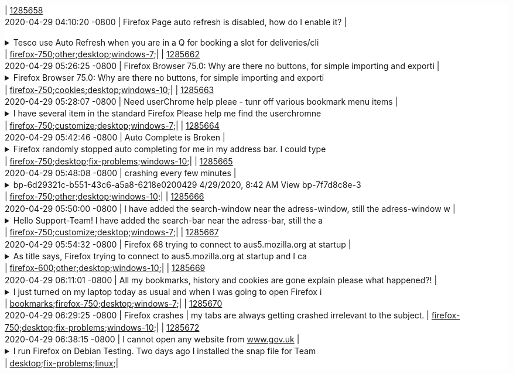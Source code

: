 | [1285658](https://support.mozilla.org/questions/1285658)<br>2020-04-29 04:10:20 -0800 | Firefox Page auto refresh is disabled, how do I enable it? |<details><summary>Tesco use Auto Refresh when you are in a Q for booking a slot for deliveries/cli</summary></details> | [firefox-750](https://support.mozilla.org/en-US/questions/firefox?tagged=firefox-750);[other](https://support.mozilla.org/en-US/questions/firefox?tagged=other);[desktop](https://support.mozilla.org/en-US/questions/firefox?tagged=desktop);[windows-7](https://support.mozilla.org/en-US/questions/firefox?tagged=windows-7);|
| [1285662](https://support.mozilla.org/questions/1285662)<br>2020-04-29 05:26:25 -0800 | Firefox Browser 75.0: Why are there no buttons, for simple importing and exporti |<details><summary>Firefox Browser 75.0: Why are there no buttons, for simple importing and exporti</summary></details> | [firefox-750](https://support.mozilla.org/en-US/questions/firefox?tagged=firefox-750);[cookies](https://support.mozilla.org/en-US/questions/firefox?tagged=cookies);[desktop](https://support.mozilla.org/en-US/questions/firefox?tagged=desktop);[windows-10](https://support.mozilla.org/en-US/questions/firefox?tagged=windows-10);|
| [1285663](https://support.mozilla.org/questions/1285663)<br>2020-04-29 05:28:07 -0800 | Need userChrome help pleae - tunr off various bookmark menu items |<details><summary>I have several item in the standard Firefox  Please help me find the userchromne</summary></details> | [firefox-750](https://support.mozilla.org/en-US/questions/firefox?tagged=firefox-750);[customize](https://support.mozilla.org/en-US/questions/firefox?tagged=customize);[desktop](https://support.mozilla.org/en-US/questions/firefox?tagged=desktop);[windows-7](https://support.mozilla.org/en-US/questions/firefox?tagged=windows-7);|
| [1285664](https://support.mozilla.org/questions/1285664)<br>2020-04-29 05:42:46 -0800 | Auto Complete is Broken |<details><summary>Firefox randomly stopped auto completing for me in my address bar. I could type </summary></details> | [firefox-750](https://support.mozilla.org/en-US/questions/firefox?tagged=firefox-750);[desktop](https://support.mozilla.org/en-US/questions/firefox?tagged=desktop);[fix-problems](https://support.mozilla.org/en-US/questions/firefox?tagged=fix-problems);[windows-10](https://support.mozilla.org/en-US/questions/firefox?tagged=windows-10);|
| [1285665](https://support.mozilla.org/questions/1285665)<br>2020-04-29 05:48:08 -0800 | crashing every few minutes |<details><summary>bp-6d29321c-b551-43c6-a5a8-6218e0200429 	4/29/2020, 8:42 AM 	 View bp-7f7d8c8e-3</summary></details> | [firefox-750](https://support.mozilla.org/en-US/questions/firefox?tagged=firefox-750);[other](https://support.mozilla.org/en-US/questions/firefox?tagged=other);[desktop](https://support.mozilla.org/en-US/questions/firefox?tagged=desktop);[windows-10](https://support.mozilla.org/en-US/questions/firefox?tagged=windows-10);|
| [1285666](https://support.mozilla.org/questions/1285666)<br>2020-04-29 05:50:00 -0800 | I have added the search-window near the adress-window, still the adress-window w |<details><summary>Hello Support-Team! I have added the search-bar near the adress-bar, still the a</summary></details> | [firefox-750](https://support.mozilla.org/en-US/questions/firefox?tagged=firefox-750);[customize](https://support.mozilla.org/en-US/questions/firefox?tagged=customize);[desktop](https://support.mozilla.org/en-US/questions/firefox?tagged=desktop);[windows-7](https://support.mozilla.org/en-US/questions/firefox?tagged=windows-7);|
| [1285667](https://support.mozilla.org/questions/1285667)<br>2020-04-29 05:54:32 -0800 | Firefox 68 trying to connect to aus5.mozilla.org at startup |<details><summary>As title says, Firefox trying to connect to aus5.mozilla.org at startup and I ca</summary></details> | [firefox-600](https://support.mozilla.org/en-US/questions/firefox?tagged=firefox-600);[other](https://support.mozilla.org/en-US/questions/firefox?tagged=other);[desktop](https://support.mozilla.org/en-US/questions/firefox?tagged=desktop);[windows-10](https://support.mozilla.org/en-US/questions/firefox?tagged=windows-10);|
| [1285669](https://support.mozilla.org/questions/1285669)<br>2020-04-29 06:11:01 -0800 | All my bookmarks, history and cookies are gone explain please what happened?! |<details><summary>I just turned on my laptop today as usual and when I was going to open Firefox i</summary></details> | [bookmarks](https://support.mozilla.org/en-US/questions/firefox?tagged=bookmarks);[firefox-750](https://support.mozilla.org/en-US/questions/firefox?tagged=firefox-750);[desktop](https://support.mozilla.org/en-US/questions/firefox?tagged=desktop);[windows-7](https://support.mozilla.org/en-US/questions/firefox?tagged=windows-7);|
| [1285670](https://support.mozilla.org/questions/1285670)<br>2020-04-29 06:29:25 -0800 | Firefox crashes | my tabs are always getting crashed irrelevant to the subject.  | [firefox-750](https://support.mozilla.org/en-US/questions/firefox?tagged=firefox-750);[desktop](https://support.mozilla.org/en-US/questions/firefox?tagged=desktop);[fix-problems](https://support.mozilla.org/en-US/questions/firefox?tagged=fix-problems);[windows-10](https://support.mozilla.org/en-US/questions/firefox?tagged=windows-10);|
| [1285672](https://support.mozilla.org/questions/1285672)<br>2020-04-29 06:38:15 -0800 | I cannot open any website from www.gov.uk |<details><summary>I run Firefox on Debian Testing. Two days ago I installed the snap file for Team</summary></details> | [desktop](https://support.mozilla.org/en-US/questions/firefox?tagged=desktop);[fix-problems](https://support.mozilla.org/en-US/questions/firefox?tagged=fix-problems);[linux](https://support.mozilla.org/en-US/questions/firefox?tagged=linux);|